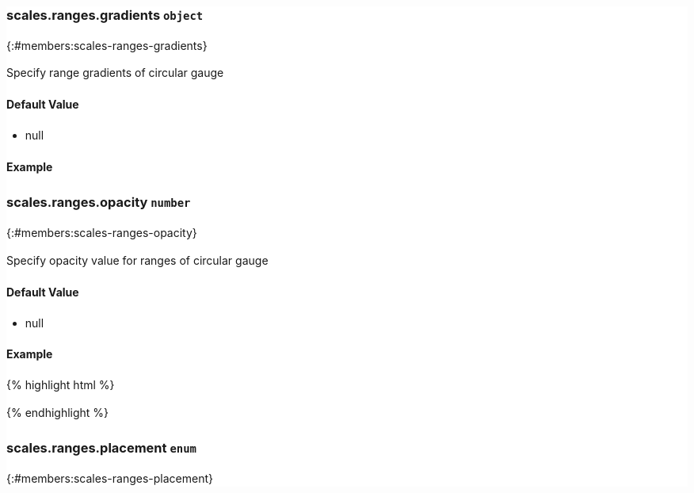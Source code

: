 


### scales.ranges.gradients `object`
{:#members:scales-ranges-gradients}




Specify range gradients of circular gauge


#### Default Value



* null




#### Example






### scales.ranges.opacity `number`
{:#members:scales-ranges-opacity}




Specify opacity value for ranges of circular gauge


#### Default Value



* null




#### Example

{% highlight html %}

<ej-circularGauge id="circularGauge1">
    <e-scales>
        <e-scale>
            <e-ranges>
                <e-range [opacity]="0.5"></e-range>
            </e-ranges>
        </e-scale>
    </e-scales>
</ej-circularGauge>

{% endhighlight %}




### scales.ranges.placement `enum`
{:#members:scales-ranges-placement}
